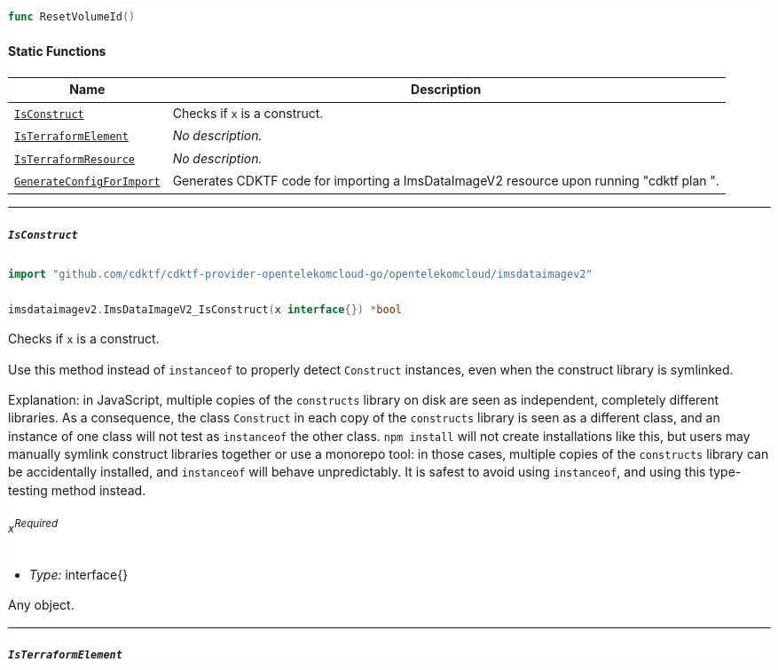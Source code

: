```go
func ResetVolumeId()
```

#### Static Functions <a name="Static Functions" id="Static Functions"></a>

| **Name** | **Description** |
| --- | --- |
| <code><a href="#@cdktf/provider-opentelekomcloud.imsDataImageV2.ImsDataImageV2.isConstruct">IsConstruct</a></code> | Checks if `x` is a construct. |
| <code><a href="#@cdktf/provider-opentelekomcloud.imsDataImageV2.ImsDataImageV2.isTerraformElement">IsTerraformElement</a></code> | *No description.* |
| <code><a href="#@cdktf/provider-opentelekomcloud.imsDataImageV2.ImsDataImageV2.isTerraformResource">IsTerraformResource</a></code> | *No description.* |
| <code><a href="#@cdktf/provider-opentelekomcloud.imsDataImageV2.ImsDataImageV2.generateConfigForImport">GenerateConfigForImport</a></code> | Generates CDKTF code for importing a ImsDataImageV2 resource upon running "cdktf plan <stack-name>". |

---

##### `IsConstruct` <a name="IsConstruct" id="@cdktf/provider-opentelekomcloud.imsDataImageV2.ImsDataImageV2.isConstruct"></a>

```go
import "github.com/cdktf/cdktf-provider-opentelekomcloud-go/opentelekomcloud/imsdataimagev2"

imsdataimagev2.ImsDataImageV2_IsConstruct(x interface{}) *bool
```

Checks if `x` is a construct.

Use this method instead of `instanceof` to properly detect `Construct`
instances, even when the construct library is symlinked.

Explanation: in JavaScript, multiple copies of the `constructs` library on
disk are seen as independent, completely different libraries. As a
consequence, the class `Construct` in each copy of the `constructs` library
is seen as a different class, and an instance of one class will not test as
`instanceof` the other class. `npm install` will not create installations
like this, but users may manually symlink construct libraries together or
use a monorepo tool: in those cases, multiple copies of the `constructs`
library can be accidentally installed, and `instanceof` will behave
unpredictably. It is safest to avoid using `instanceof`, and using
this type-testing method instead.

###### `x`<sup>Required</sup> <a name="x" id="@cdktf/provider-opentelekomcloud.imsDataImageV2.ImsDataImageV2.isConstruct.parameter.x"></a>

- *Type:* interface{}

Any object.

---

##### `IsTerraformElement` <a name="IsTerraformElement" id="@cdktf/provider-opentelekomcloud.imsDataImageV2.ImsDataImageV2.isTerraformElement"></a>
